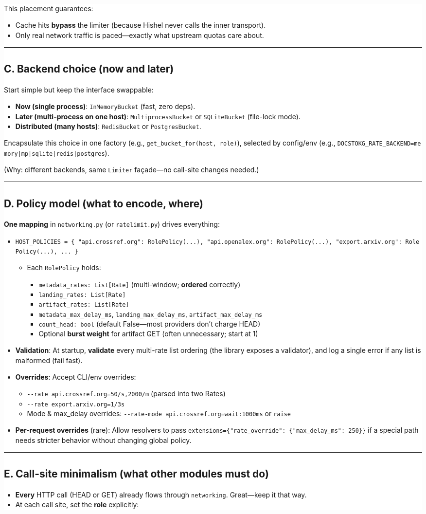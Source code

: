 This placement guarantees:

* Cache hits **bypass** the limiter (because Hishel never calls the inner transport).
* Only real network traffic is paced—exactly what upstream quotas care about.

---

## C. Backend choice (now and later)

Start simple but keep the interface swappable:

* **Now (single process)**: `InMemoryBucket` (fast, zero deps).
* **Later (multi-process on one host)**: `MultiprocessBucket` or `SQLiteBucket` (file-lock mode).
* **Distributed (many hosts)**: `RedisBucket` or `PostgresBucket`.

Encapsulate this choice in one factory (e.g., `get_bucket_for(host, role)`), selected by config/env (e.g., `DOCSTOKG_RATE_BACKEND=memory|mp|sqlite|redis|postgres`).

(Why: different backends, same `Limiter` façade—no call-site changes needed.)

---

## D. Policy model (what to encode, where)

**One mapping** in `networking.py` (or `ratelimit.py`) drives everything:

* `HOST_POLICIES = { "api.crossref.org": RolePolicy(...), "api.openalex.org": RolePolicy(...), "export.arxiv.org": RolePolicy(...), ... }`

  * Each `RolePolicy` holds:

    * `metadata_rates: List[Rate]` (multi-window; **ordered** correctly)
    * `landing_rates: List[Rate]`
    * `artifact_rates: List[Rate]`
    * `metadata_max_delay_ms`, `landing_max_delay_ms`, `artifact_max_delay_ms`
    * `count_head: bool` (default False—most providers don’t charge HEAD)
    * Optional **burst weight** for artifact GET (often unnecessary; start at 1)

* **Validation**: At startup, **validate** every multi-rate list ordering (the library exposes a validator), and log a single error if any list is malformed (fail fast).

* **Overrides**: Accept CLI/env overrides:

  * `--rate api.crossref.org=50/s,2000/m` (parsed into two Rates)
  * `--rate export.arxiv.org=1/3s`
  * Mode & max_delay overrides: `--rate-mode api.crossref.org=wait:1000ms` or `raise`

* **Per-request overrides** (rare): Allow resolvers to pass `extensions={"rate_override": {"max_delay_ms": 250}}` if a special path needs stricter behavior without changing global policy.

---

## E. Call-site minimalism (what other modules must do)

* **Every** HTTP call (HEAD or GET) already flows through `networking`. Great—keep it that way.
* At each call site, set the **role** explicitly:
